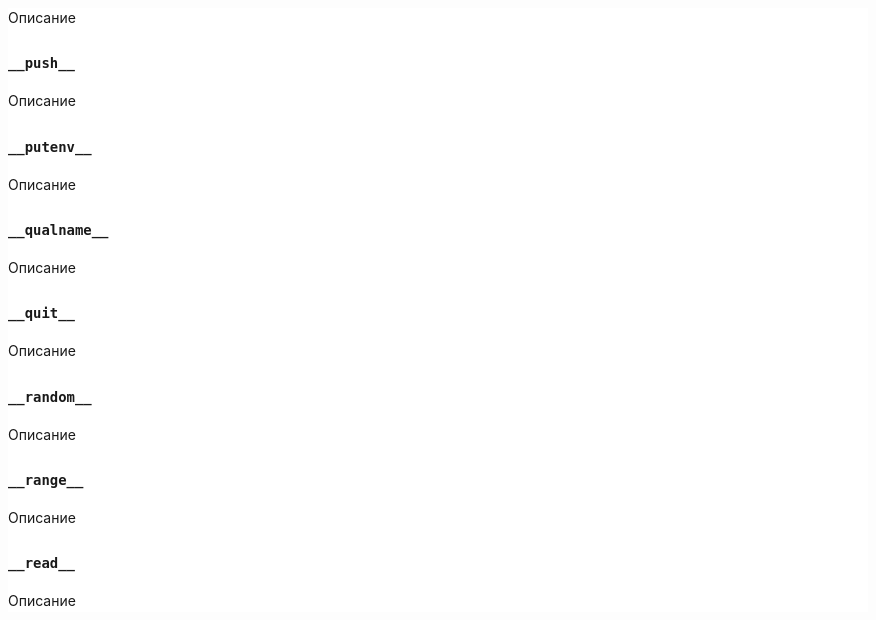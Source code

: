 Описание

```python

```

### `__push__`

Описание

```python

```

### `__putenv__`

Описание

```python

```

### `__qualname__`

Описание

```python

```

### `__quit__`

Описание

```python

```

### `__random__`

Описание

```python

```

### `__range__`

Описание

```python

```

### `__read__`

Описание

```python

```
